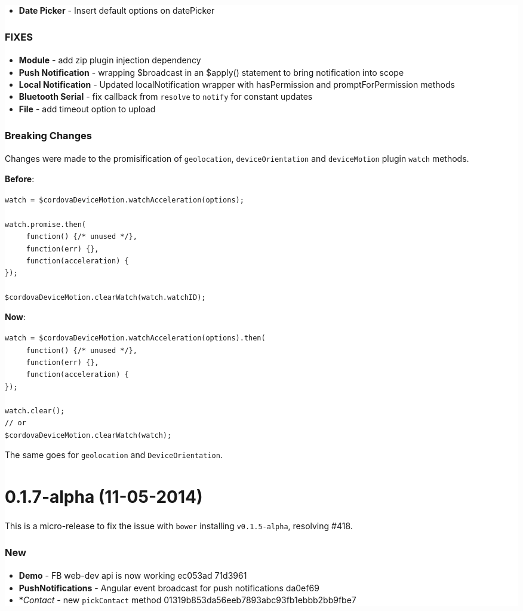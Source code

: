 - **Date Picker** - Insert default options on datePicker

### FIXES
- **Module** - add zip plugin injection dependency
- **Push Notification** - 	wrapping $broadcast in an $apply() statement to bring notification into scope
- **Local Notification** -  Updated localNotification wrapper with hasPermission and promptForPermission methods
- **Bluetooth Serial** - fix callback from `resolve` to `notify` for constant updates
- **File** - add timeout option to upload

### Breaking Changes

Changes were made to the promisification of `geolocation`, `deviceOrientation` and `deviceMotion` plugin `watch` methods.

**Before**:
```
watch = $cordovaDeviceMotion.watchAcceleration(options);

watch.promise.then(
     function() {/* unused */},
     function(err) {},
     function(acceleration) {
});

$cordovaDeviceMotion.clearWatch(watch.watchID);
```

**Now**:
```
watch = $cordovaDeviceMotion.watchAcceleration(options).then(
     function() {/* unused */},
     function(err) {},
     function(acceleration) {
});

watch.clear();
// or
$cordovaDeviceMotion.clearWatch(watch);
```

The same goes for `geolocation` and `DeviceOrientation`.






# 0.1.7-alpha (11-05-2014)

This is a micro-release to fix the issue with `bower` installing `v0.1.5-alpha`, resolving #418.

### New
- **Demo** - FB web-dev api is now working ec053ad  71d3961
- **PushNotifications** - 	Angular event broadcast for push notifications  da0ef69
- **Contact* - new `pickContact` method 01319b853da56eeb7893abc93fb1ebbb2bb9fbe7
